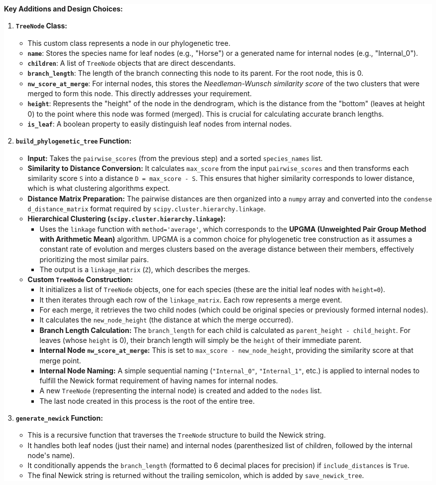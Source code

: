 
**Key Additions and Design Choices:**

1.  **`TreeNode` Class:**
    *   This custom class represents a node in our phylogenetic tree.
    *   **`name`**: Stores the species name for leaf nodes (e.g., "Horse") or a generated name for internal nodes (e.g., "Internal\_0").
    *   **`children`**: A list of `TreeNode` objects that are direct descendants.
    *   **`branch_length`**: The length of the branch connecting this node to its parent. For the root node, this is 0.
    *   **`nw_score_at_merge`**: For internal nodes, this stores the *Needleman-Wunsch similarity score* of the two clusters that were merged to form this node. This directly addresses your requirement.
    *   **`height`**: Represents the "height" of the node in the dendrogram, which is the distance from the "bottom" (leaves at height 0) to the point where this node was formed (merged). This is crucial for calculating accurate branch lengths.
    *   **`is_leaf`**: A boolean property to easily distinguish leaf nodes from internal nodes.

2.  **`build_phylogenetic_tree` Function:**
    *   **Input:** Takes the `pairwise_scores` (from the previous step) and a sorted `species_names` list.
    *   **Similarity to Distance Conversion:** It calculates `max_score` from the input `pairwise_scores` and then transforms each similarity score `S` into a distance `D = max_score - S`. This ensures that higher similarity corresponds to lower distance, which is what clustering algorithms expect.
    *   **Distance Matrix Preparation:** The pairwise distances are then organized into a `numpy` array and converted into the `condensed_distance_matrix` format required by `scipy.cluster.hierarchy.linkage`.
    *   **Hierarchical Clustering (`scipy.cluster.hierarchy.linkage`):**
        *   Uses the `linkage` function with `method='average'`, which corresponds to the **UPGMA (Unweighted Pair Group Method with Arithmetic Mean)** algorithm. UPGMA is a common choice for phylogenetic tree construction as it assumes a constant rate of evolution and merges clusters based on the average distance between their members, effectively prioritizing the most similar pairs.
        *   The output is a `linkage_matrix` (`Z`), which describes the merges.
    *   **Custom `TreeNode` Construction:**
        *   It initializes a list of `TreeNode` objects, one for each species (these are the initial leaf nodes with `height=0`).
        *   It then iterates through each row of the `linkage_matrix`. Each row represents a merge event.
        *   For each merge, it retrieves the two child nodes (which could be original species or previously formed internal nodes).
        *   It calculates the `new_node_height` (the distance at which the merge occurred).
        *   **Branch Length Calculation:** The `branch_length` for each child is calculated as `parent_height - child_height`. For leaves (whose `height` is 0), their branch length will simply be the `height` of their immediate parent.
        *   **Internal Node `nw_score_at_merge`:** This is set to `max_score - new_node_height`, providing the similarity score at that merge point.
        *   **Internal Node Naming:** A simple sequential naming (`"Internal_0"`, `"Internal_1"`, etc.) is applied to internal nodes to fulfill the Newick format requirement of having names for internal nodes.
        *   A new `TreeNode` (representing the internal node) is created and added to the `nodes` list.
        *   The last node created in this process is the root of the entire tree.

3.  **`generate_newick` Function:**
    *   This is a recursive function that traverses the `TreeNode` structure to build the Newick string.
    *   It handles both leaf nodes (just their name) and internal nodes (parenthesized list of children, followed by the internal node's name).
    *   It conditionally appends the `branch_length` (formatted to 6 decimal places for precision) if `include_distances` is `True`.
    *   The final Newick string is returned without the trailing semicolon, which is added by `save_newick_tree`.
